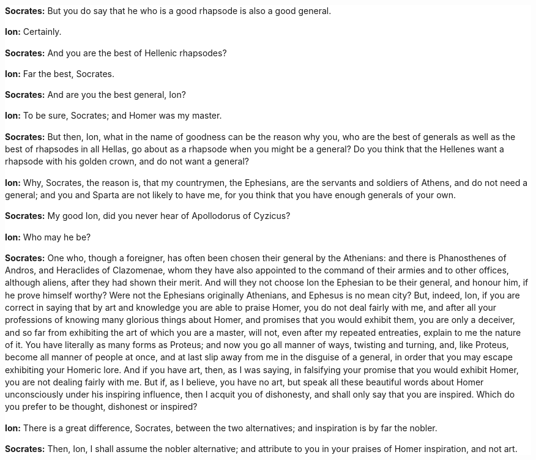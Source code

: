 **Socrates:** But you do say that he who is a good rhapsode is also a good
general.

**Ion:** Certainly.

**Socrates:** And you are the best of Hellenic rhapsodes?

**Ion:** Far the best, Socrates.

**Socrates:** And are you the best general, Ion?

**Ion:** To be sure, Socrates; and Homer was my master.

**Socrates:** But then, Ion, what in the name of goodness can be the reason
why you, who are the best of generals as well as the best of rhapsodes
in all Hellas, go about as a rhapsode when you might be a general? Do
you think that the Hellenes want a rhapsode with his golden crown, and
do not want a general?

**Ion:** Why, Socrates, the reason is, that my countrymen, the Ephesians,
are the servants and soldiers of Athens, and do not need a general; and
you and Sparta are not likely to have me, for you think that you have
enough generals of your own.

**Socrates:** My good Ion, did you never hear of Apollodorus of Cyzicus?

**Ion:** Who may he be?

**Socrates:** One who, though a foreigner, has often been chosen their
general by the Athenians: and there is Phanosthenes of Andros, and
Heraclides of Clazomenae, whom they have also appointed to the command
of their armies and to other offices, although aliens, after they had
shown their merit. And will they not choose Ion the Ephesian to be
their general, and honour him, if he prove himself worthy? Were not
the Ephesians originally Athenians, and Ephesus is no mean city? But,
indeed, Ion, if you are correct in saying that by art and knowledge you
are able to praise Homer, you do not deal fairly with me, and after
all your professions of knowing many glorious things about Homer, and
promises that you would exhibit them, you are only a deceiver, and so
far from exhibiting the art of which you are a master, will not, even
after my repeated entreaties, explain to me the nature of it. You have
literally as many forms as Proteus; and now you go all manner of ways,
twisting and turning, and, like Proteus, become all manner of people
at once, and at last slip away from me in the disguise of a general, in
order that you may escape exhibiting your Homeric lore. And if you have
art, then, as I was saying, in falsifying your promise that you would
exhibit Homer, you are not dealing fairly with me. But if, as I believe,
you have no art, but speak all these beautiful words about Homer
unconsciously under his inspiring influence, then I acquit you of
dishonesty, and shall only say that you are inspired. Which do you
prefer to be thought, dishonest or inspired?

**Ion:** There is a great difference, Socrates, between the two
alternatives; and inspiration is by far the nobler.

**Socrates:** Then, Ion, I shall assume the nobler alternative; and
attribute to you in your praises of Homer inspiration, and not art.
